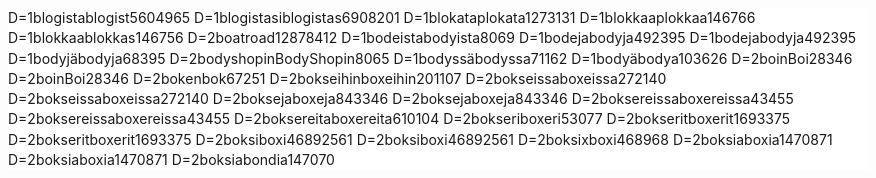 <tr><td>D=1</td><td>blogista</td><td>blogist</td><td>56049</td><td>65</td></tr>

<tr><td>D=1</td><td>blogistasi</td><td>blogistas</td><td>6908</td><td>201</td></tr>

<tr><td>D=1</td><td>blokata</td><td>plokata</td><td>1273</td><td>131</td></tr>

<tr><td>D=1</td><td>blokkaa</td><td>plokkaa</td><td>1467</td><td>66</td></tr>

<tr><td>D=1</td><td>blokkaa</td><td>blokkas</td><td>1467</td><td>56</td></tr>

<tr><td>D=2</td><td>boat</td><td>road</td><td>1287</td><td>8412</td></tr>

<tr><td>D=1</td><td>bodeista</td><td>bodyista</td><td>80</td><td>69</td></tr>

<tr><td>D=1</td><td>bodeja</td><td>bodyja</td><td>492</td><td>395</td></tr>

<tr><td>D=1</td><td>bodeja</td><td>bodyja</td><td>492</td><td>395</td></tr>

<tr><td>D=1</td><td>bodyjä</td><td>bodyja</td><td>68</td><td>395</td></tr>

<tr><td>D=2</td><td>bodyshopin</td><td>BodyShopin</td><td>80</td><td>65</td></tr>

<tr><td>D=1</td><td>bodyssä</td><td>bodyssa</td><td>71</td><td>162</td></tr>

<tr><td>D=1</td><td>bodyä</td><td>bodya</td><td>103</td><td>626</td></tr>

<tr><td>D=2</td><td>boin</td><td>Boi</td><td>28</td><td>346</td></tr>

<tr><td>D=2</td><td>boin</td><td>Boi</td><td>28</td><td>346</td></tr>

<tr><td>D=2</td><td>boken</td><td>bok</td><td>67</td><td>251</td></tr>

<tr><td>D=2</td><td>bokseihin</td><td>boxeihin</td><td>201</td><td>107</td></tr>

<tr><td>D=2</td><td>bokseissa</td><td>boxeissa</td><td>272</td><td>140</td></tr>

<tr><td>D=2</td><td>bokseissa</td><td>boxeissa</td><td>272</td><td>140</td></tr>

<tr><td>D=2</td><td>bokseja</td><td>boxeja</td><td>843</td><td>346</td></tr>

<tr><td>D=2</td><td>bokseja</td><td>boxeja</td><td>843</td><td>346</td></tr>

<tr><td>D=2</td><td>boksereissa</td><td>boxereissa</td><td>434</td><td>55</td></tr>

<tr><td>D=2</td><td>boksereissa</td><td>boxereissa</td><td>434</td><td>55</td></tr>

<tr><td>D=2</td><td>boksereita</td><td>boxereita</td><td>610</td><td>104</td></tr>

<tr><td>D=2</td><td>bokseri</td><td>boxeri</td><td>530</td><td>77</td></tr>

<tr><td>D=2</td><td>bokserit</td><td>boxerit</td><td>1693</td><td>375</td></tr>

<tr><td>D=2</td><td>bokserit</td><td>boxerit</td><td>1693</td><td>375</td></tr>

<tr><td>D=2</td><td>boksi</td><td>boxi</td><td>4689</td><td>2561</td></tr>

<tr><td>D=2</td><td>boksi</td><td>boxi</td><td>4689</td><td>2561</td></tr>

<tr><td>D=2</td><td>boksi</td><td>xboxi</td><td>4689</td><td>68</td></tr>

<tr><td>D=2</td><td>boksia</td><td>boxia</td><td>1470</td><td>871</td></tr>

<tr><td>D=2</td><td>boksia</td><td>boxia</td><td>1470</td><td>871</td></tr>

<tr><td>D=2</td><td>boksia</td><td>bondia</td><td>1470</td><td>70</td></tr>
